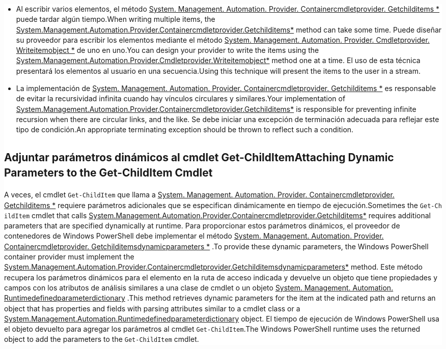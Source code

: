 - <span data-ttu-id="b16c6-147">Al escribir varios elementos, el método [System. Management. Automation. Provider. Containercmdletprovider. Getchilditems \*](/dotnet/api/System.Management.Automation.Provider.ContainerCmdletProvider.GetChildItems) puede tardar algún tiempo.</span><span class="sxs-lookup"><span data-stu-id="b16c6-147">When writing multiple items, the [System.Management.Automation.Provider.Containercmdletprovider.Getchilditems\*](/dotnet/api/System.Management.Automation.Provider.ContainerCmdletProvider.GetChildItems) method can take some time.</span></span> <span data-ttu-id="b16c6-148">Puede diseñar su proveedor para escribir los elementos mediante el método [System. Management. Automation. Provider. Cmdletprovider. Writeitemobject \*](/dotnet/api/System.Management.Automation.Provider.CmdletProvider.WriteItemObject) de uno en uno.</span><span class="sxs-lookup"><span data-stu-id="b16c6-148">You can design your provider to write the items using the [System.Management.Automation.Provider.Cmdletprovider.Writeitemobject\*](/dotnet/api/System.Management.Automation.Provider.CmdletProvider.WriteItemObject) method one at a time.</span></span> <span data-ttu-id="b16c6-149">El uso de esta técnica presentará los elementos al usuario en una secuencia.</span><span class="sxs-lookup"><span data-stu-id="b16c6-149">Using this technique will present the items to the user in a stream.</span></span>

- <span data-ttu-id="b16c6-150">La implementación de [System. Management. Automation. Provider. Containercmdletprovider. Getchilditems \*](/dotnet/api/System.Management.Automation.Provider.ContainerCmdletProvider.GetChildItems) es responsable de evitar la recursividad infinita cuando hay vínculos circulares y similares.</span><span class="sxs-lookup"><span data-stu-id="b16c6-150">Your implementation of [System.Management.Automation.Provider.Containercmdletprovider.Getchilditems\*](/dotnet/api/System.Management.Automation.Provider.ContainerCmdletProvider.GetChildItems) is responsible for preventing infinite recursion when there are circular links, and the like.</span></span> <span data-ttu-id="b16c6-151">Se debe iniciar una excepción de terminación adecuada para reflejar este tipo de condición.</span><span class="sxs-lookup"><span data-stu-id="b16c6-151">An appropriate terminating exception should be thrown to reflect such a condition.</span></span>

## <a name="attaching-dynamic-parameters-to-the-get-childitem-cmdlet"></a><span data-ttu-id="b16c6-152">Adjuntar parámetros dinámicos al cmdlet Get-ChildItem</span><span class="sxs-lookup"><span data-stu-id="b16c6-152">Attaching Dynamic Parameters to the Get-ChildItem Cmdlet</span></span>

<span data-ttu-id="b16c6-153">A veces, el cmdlet `Get-ChildItem` que llama a [System. Management. Automation. Provider. Containercmdletprovider. Getchilditems \*](/dotnet/api/System.Management.Automation.Provider.ContainerCmdletProvider.GetChildItems) requiere parámetros adicionales que se especifican dinámicamente en tiempo de ejecución.</span><span class="sxs-lookup"><span data-stu-id="b16c6-153">Sometimes the `Get-ChildItem` cmdlet that calls [System.Management.Automation.Provider.Containercmdletprovider.Getchilditems\*](/dotnet/api/System.Management.Automation.Provider.ContainerCmdletProvider.GetChildItems) requires additional parameters that are specified dynamically at runtime.</span></span> <span data-ttu-id="b16c6-154">Para proporcionar estos parámetros dinámicos, el proveedor de contenedores de Windows PowerShell debe implementar el método [System. Management. Automation. Provider. Containercmdletprovider. Getchilditemsdynamicparameters \*](/dotnet/api/System.Management.Automation.Provider.ContainerCmdletProvider.GetChildItemsDynamicParameters) .</span><span class="sxs-lookup"><span data-stu-id="b16c6-154">To provide these dynamic parameters, the Windows PowerShell container provider must implement the [System.Management.Automation.Provider.Containercmdletprovider.Getchilditemsdynamicparameters\*](/dotnet/api/System.Management.Automation.Provider.ContainerCmdletProvider.GetChildItemsDynamicParameters) method.</span></span> <span data-ttu-id="b16c6-155">Este método recupera los parámetros dinámicos para el elemento en la ruta de acceso indicada y devuelve un objeto que tiene propiedades y campos con los atributos de análisis similares a una clase de cmdlet o un objeto [System. Management. Automation. Runtimedefinedparameterdictionary](/dotnet/api/System.Management.Automation.RuntimeDefinedParameterDictionary) .</span><span class="sxs-lookup"><span data-stu-id="b16c6-155">This method retrieves dynamic parameters for the item at the indicated path and returns an object that has properties and fields with parsing attributes similar to a cmdlet class or a [System.Management.Automation.Runtimedefinedparameterdictionary](/dotnet/api/System.Management.Automation.RuntimeDefinedParameterDictionary) object.</span></span> <span data-ttu-id="b16c6-156">El tiempo de ejecución de Windows PowerShell usa el objeto devuelto para agregar los parámetros al cmdlet `Get-ChildItem`.</span><span class="sxs-lookup"><span data-stu-id="b16c6-156">The Windows PowerShell runtime uses the returned object to add the parameters to the `Get-ChildItem` cmdlet.</span></span>
